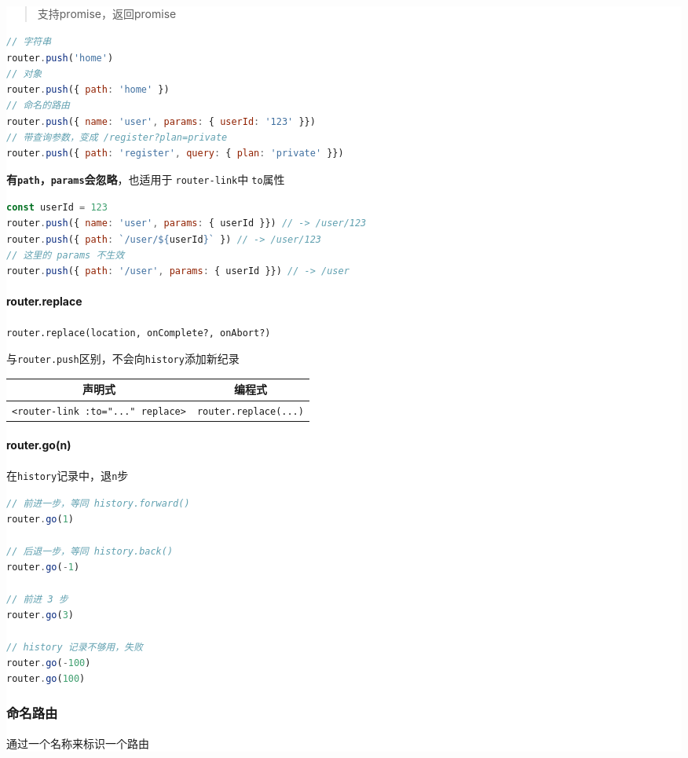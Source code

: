 > 支持promise，返回promise

```js
// 字符串
router.push('home')
// 对象
router.push({ path: 'home' })
// 命名的路由
router.push({ name: 'user', params: { userId: '123' }})
// 带查询参数，变成 /register?plan=private
router.push({ path: 'register', query: { plan: 'private' }})
```

**有`path`，`params`会忽略**，也适用于 `router-link`中 `to`属性

```js
const userId = 123
router.push({ name: 'user', params: { userId }}) // -> /user/123
router.push({ path: `/user/${userId}` }) // -> /user/123
// 这里的 params 不生效
router.push({ path: '/user', params: { userId }}) // -> /user
```

#### router.replace

`router.replace(location, onComplete?, onAbort?)`

与`router.push`区别，不会向`history`添加新纪录

| 声明式                            | 编程式                |
| --------------------------------- | --------------------- |
| `<router-link :to="..." replace>` | `router.replace(...)` |

#### router.go(n)

在`history`记录中，退`n`步

```js
// 前进一步，等同 history.forward()
router.go(1)

// 后退一步，等同 history.back()
router.go(-1)

// 前进 3 步
router.go(3)

// history 记录不够用，失败
router.go(-100)
router.go(100)
```

### 命名路由

通过一个名称来标识一个路由
